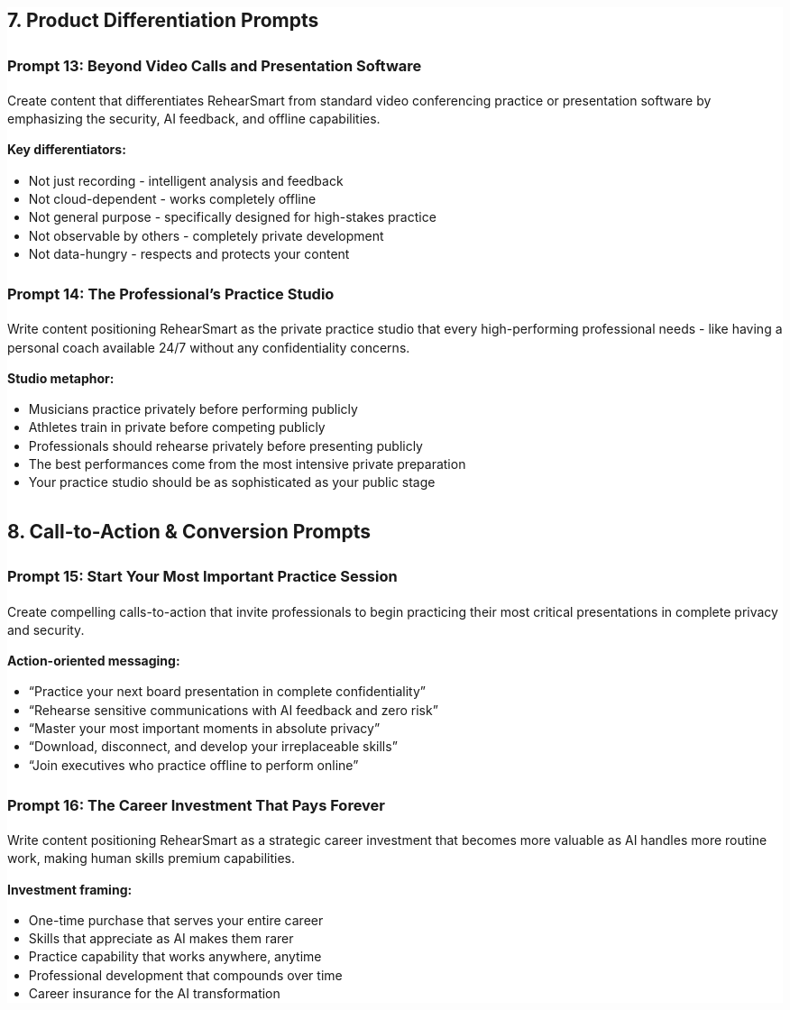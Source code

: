 ## 7. Product Differentiation Prompts

### Prompt 13: Beyond Video Calls and Presentation Software

Create content that differentiates RehearSmart from standard video conferencing practice or presentation software by emphasizing the security, AI feedback, and offline capabilities.

**Key differentiators:**

- Not just recording - intelligent analysis and feedback
- Not cloud-dependent - works completely offline
- Not general purpose - specifically designed for high-stakes practice
- Not observable by others - completely private development
- Not data-hungry - respects and protects your content

### Prompt 14: The Professional’s Practice Studio

Write content positioning RehearSmart as the private practice studio that every high-performing professional needs - like having a personal coach available 24/7 without any confidentiality concerns.

**Studio metaphor:**

- Musicians practice privately before performing publicly
- Athletes train in private before competing publicly
- Professionals should rehearse privately before presenting publicly
- The best performances come from the most intensive private preparation
- Your practice studio should be as sophisticated as your public stage

## 8. Call-to-Action & Conversion Prompts

### Prompt 15: Start Your Most Important Practice Session

Create compelling calls-to-action that invite professionals to begin practicing their most critical presentations in complete privacy and security.

**Action-oriented messaging:**

- “Practice your next board presentation in complete confidentiality”
- “Rehearse sensitive communications with AI feedback and zero risk”
- “Master your most important moments in absolute privacy”
- “Download, disconnect, and develop your irreplaceable skills”
- “Join executives who practice offline to perform online”

### Prompt 16: The Career Investment That Pays Forever

Write content positioning RehearSmart as a strategic career investment that becomes more valuable as AI handles more routine work, making human skills premium capabilities.

**Investment framing:**

- One-time purchase that serves your entire career
- Skills that appreciate as AI makes them rarer
- Practice capability that works anywhere, anytime
- Professional development that compounds over time
- Career insurance for the AI transformation
